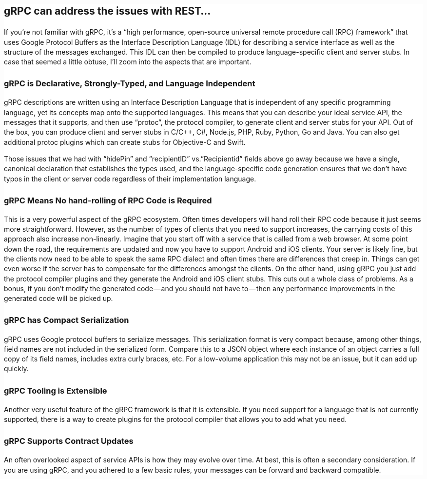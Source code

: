 ## gRPC can address the issues with REST…
If you’re not familiar with gRPC, it’s a “high performance, open-source universal remote procedure call (RPC) framework” that uses Google Protocol Buffers as the Interface Description Language (IDL) for describing a service interface as well as the structure of the messages exchanged. This IDL can then be compiled to produce language-specific client and server stubs. In case that seemed a little obtuse, I’ll zoom into the aspects that are important.

### gRPC is Declarative, Strongly-Typed, and Language Independent
gRPC descriptions are written using an Interface Description Language that is independent of any specific programming language, yet its concepts map onto the supported languages. This means that you can describe your ideal service API, the messages that it supports, and then use “protoc”, the protocol compiler, to generate client and server stubs for your API. Out of the box, you can produce client and server stubs in C/C++, C#, Node.js, PHP, Ruby, Python, Go and Java. You can also get additional protoc plugins which can create stubs for Objective-C and Swift.

Those issues that we had with “hidePin” and “recipientID” vs.”Recipientid” fields above go away because we have a single, canonical declaration that establishes the types used, and the language-specific code generation ensures that we don’t have typos in the client or server code regardless of their implementation language.

### gRPC Means No hand-rolling of RPC Code is Required
This is a very powerful aspect of the gRPC ecosystem. Often times developers will hand roll their RPC code because it just seems more straightforward. However, as the number of types of clients that you need to support increases, the carrying costs of this approach also increase non-linearly.
Imagine that you start off with a service that is called from a web browser. At some point down the road, the requirements are updated and now you have to support Android and iOS clients. Your server is likely fine, but the clients now need to be able to speak the same RPC dialect and often times there are differences that creep in. Things can get even worse if the server has to compensate for the differences amongst the clients.
On the other hand, using gRPC you just add the protocol compiler plugins and they generate the Android and iOS client stubs. This cuts out a whole class of problems. As a bonus, if you don’t modify the generated code — and you should not have to — then any performance improvements in the generated code will be picked up.

### gRPC has Compact Serialization
gRPC uses Google protocol buffers to serialize messages. This serialization format is very compact because, among other things, field names are not included in the serialized form. Compare this to a JSON object where each instance of an object carries a full copy of its field names, includes extra curly braces, etc. For a low-volume application this may not be an issue, but it can add up quickly.

### gRPC Tooling is Extensible
Another very useful feature of the gRPC framework is that it is extensible. If you need support for a language that is not currently supported, there is a way to create plugins for the protocol compiler that allows you to add what you need.

### gRPC Supports Contract Updates
An often overlooked aspect of service APIs is how they may evolve over time. At best, this is often a secondary consideration. If you are using gRPC, and you adhered to a few basic rules, your messages can be forward and backward compatible.

